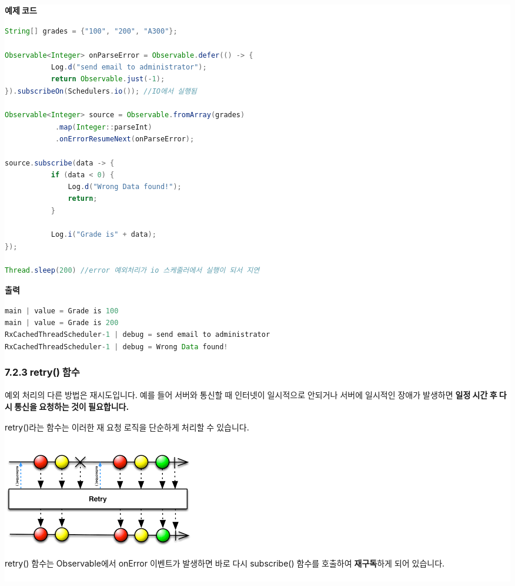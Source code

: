 **예제 코드**

```java
String[] grades = {"100", "200", "A300"};

Observable<Integer> onParseError = Observable.defer(() -> {
           Log.d("send email to administrator");
           return Observable.just(-1);
}).subscribeOn(Schedulers.io()); //IO에서 실행됨

Observable<Integer> source = Observable.fromArray(grades)
            .map(Integer::parseInt)
            .onErrorResumeNext(onParseError);

source.subscribe(data -> {
           if (data < 0) {
               Log.d("Wrong Data found!");
               return;
           }

           Log.i("Grade is" + data);
});

Thread.sleep(200) //error 예외처리가 io 스케줄러에서 실행이 되서 지연
```

**출력**

```java
main | value = Grade is 100
main | value = Grade is 200
RxCachedThreadScheduler-1 | debug = send email to administrator
RxCachedThreadScheduler-1 | debug = Wrong Data found!
```

### 7.2.3 retry() 함수


예외 처리의 다른 방법은 재시도입니다. 예를 들어 서버와 통신할 때 인터넷이 일시적으로 안되거나 서버에 일시적인 장애가 발생하면 **일정 시간 후 다시 통신을 요청하는 것이 필요합니다.**


retry()라는 함수는 이러한 재 요청 로직을 단순하게 처리할 수 있습니다.<br></br>

![rxStudy/Untitled%202.png](rxStudy/Untitled%202.png)

retry() 함수는 Observable에서 onError 이벤트가 발생하면 바로 다시 subscribe() 함수를 호출하여 **재구독**하게 되어 있습니다.<br></br>

